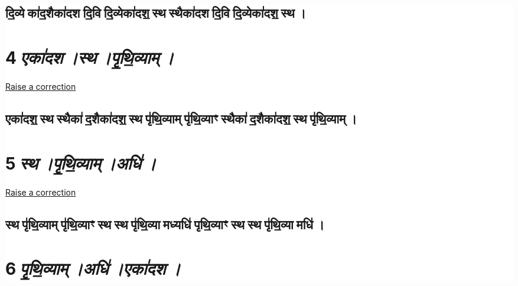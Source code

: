 ## दि॒व्ये का॑द॒शैका॑दश दि॒वि दि॒व्येका॑दश॒ स्थ स्थैका॑दश दि॒वि दि॒व्येका॑दश॒ स्थ । ##


# 4  _एका॑दश ।स्थ ।पृ॒थि॒व्याम् ।_ #  



 [Raise a correction](https://github.com/hvram1/baraha2unicode/issues/new?title=TS+1.4.10.1-4&body=%E0%A4%8F%E0%A4%95%E0%A4%BE%E0%A5%91%E0%A4%A6%E0%A4%B6+%E0%A5%A4%E0%A4%B8%E0%A5%8D%E0%A4%A5+%E0%A5%A4%E0%A4%AA%E0%A5%83%E0%A5%92%E0%A4%A5%E0%A4%BF%E0%A5%92%E0%A4%B5%E0%A5%8D%E0%A4%AF%E0%A4%BE%E0%A4%AE%E0%A5%8D+%E0%A5%A4%0A%0A%0A%E0%A4%8F%E0%A4%95%E0%A4%BE%E0%A5%91%E0%A4%A6%E0%A4%B6%E0%A5%92+%E0%A4%B8%E0%A5%8D%E0%A4%A5+%E0%A4%B8%E0%A5%8D%E0%A4%A5%E0%A5%88%E0%A4%95%E0%A4%BE%E0%A5%91+%E0%A4%A6%E0%A5%92%E0%A4%B6%E0%A5%88%E0%A4%95%E0%A4%BE%E0%A5%91%E0%A4%A6%E0%A4%B6%E0%A5%92+%E0%A4%B8%E0%A5%8D%E0%A4%A5+%E0%A4%AA%E0%A5%83%E0%A5%91%E0%A4%A5%E0%A4%BF%E0%A5%92%E0%A4%B5%E0%A5%8D%E0%A4%AF%E0%A4%BE%E0%A4%AE%E0%A5%8D+%E0%A4%AA%E0%A5%83%E0%A5%91%E0%A4%A5%E0%A4%BF%E0%A5%92%E0%A4%B5%E0%A5%8D%E0%A4%AF%E0%A4%BE%EA%A3%B3+%E0%A4%B8%E0%A5%8D%E0%A4%A5%E0%A5%88%E0%A4%95%E0%A4%BE%E0%A5%91+%E0%A4%A6%E0%A5%92%E0%A4%B6%E0%A5%88%E0%A4%95%E0%A4%BE%E0%A5%91%E0%A4%A6%E0%A4%B6%E0%A5%92+%E0%A4%B8%E0%A5%8D%E0%A4%A5+%E0%A4%AA%E0%A5%83%E0%A5%91%E0%A4%A5%E0%A4%BF%E0%A5%92%E0%A4%B5%E0%A5%8D%E0%A4%AF%E0%A4%BE%E0%A4%AE%E0%A5%8D+%E0%A5%A4&labels=%E0%A4%A4%E0%A5%88%E0%A4%A4%E0%A5%8D%E0%A4%B0%E0%A4%BF%E0%A4%AF+%E0%A4%B8%E0%A4%82%E0%A4%B8%E0%A4%BF%E0%A4%A4%E0%A4%BE+%E0%A4%98%E0%A4%A8+%E0%A4%AA%E0%A4%BE%E0%A4%A0)

## एका॑दश॒ स्थ स्थैका॑ द॒शैका॑दश॒ स्थ पृ॑थि॒व्याम् पृ॑थि॒व्याꣳ स्थैका॑ द॒शैका॑दश॒ स्थ पृ॑थि॒व्याम् । ##


# 5  _स्थ ।पृ॒थि॒व्याम् ।अधि॑ ।_ #  



 [Raise a correction](https://github.com/hvram1/baraha2unicode/issues/new?title=TS+1.4.10.1-5&body=%E0%A4%B8%E0%A5%8D%E0%A4%A5+%E0%A5%A4%E0%A4%AA%E0%A5%83%E0%A5%92%E0%A4%A5%E0%A4%BF%E0%A5%92%E0%A4%B5%E0%A5%8D%E0%A4%AF%E0%A4%BE%E0%A4%AE%E0%A5%8D+%E0%A5%A4%E0%A4%85%E0%A4%A7%E0%A4%BF%E0%A5%91+%E0%A5%A4%0A%0A%0A%E0%A4%B8%E0%A5%8D%E0%A4%A5+%E0%A4%AA%E0%A5%83%E0%A5%91%E0%A4%A5%E0%A4%BF%E0%A5%92%E0%A4%B5%E0%A5%8D%E0%A4%AF%E0%A4%BE%E0%A4%AE%E0%A5%8D+%E0%A4%AA%E0%A5%83%E0%A5%91%E0%A4%A5%E0%A4%BF%E0%A5%92%E0%A4%B5%E0%A5%8D%E0%A4%AF%E0%A4%BE%EA%A3%B3+%E0%A4%B8%E0%A5%8D%E0%A4%A5+%E0%A4%B8%E0%A5%8D%E0%A4%A5+%E0%A4%AA%E0%A5%83%E0%A5%91%E0%A4%A5%E0%A4%BF%E0%A5%92%E0%A4%B5%E0%A5%8D%E0%A4%AF%E0%A4%BE+%E0%A4%AE%E0%A4%A7%E0%A5%8D%E0%A4%AF%E0%A4%A7%E0%A4%BF%E0%A5%91+%E0%A4%AA%E0%A5%83%E0%A4%A5%E0%A4%BF%E0%A5%92%E0%A4%B5%E0%A5%8D%E0%A4%AF%E0%A4%BE%EA%A3%B3+%E0%A4%B8%E0%A5%8D%E0%A4%A5+%E0%A4%B8%E0%A5%8D%E0%A4%A5+%E0%A4%AA%E0%A5%83%E0%A5%91%E0%A4%A5%E0%A4%BF%E0%A5%92%E0%A4%B5%E0%A5%8D%E0%A4%AF%E0%A4%BE+%E0%A4%AE%E0%A4%A7%E0%A4%BF%E0%A5%91+%E0%A5%A4&labels=%E0%A4%A4%E0%A5%88%E0%A4%A4%E0%A5%8D%E0%A4%B0%E0%A4%BF%E0%A4%AF+%E0%A4%B8%E0%A4%82%E0%A4%B8%E0%A4%BF%E0%A4%A4%E0%A4%BE+%E0%A4%98%E0%A4%A8+%E0%A4%AA%E0%A4%BE%E0%A4%A0)

## स्थ पृ॑थि॒व्याम् पृ॑थि॒व्याꣳ स्थ स्थ पृ॑थि॒व्या मध्यधि॑ पृथि॒व्याꣳ स्थ स्थ पृ॑थि॒व्या मधि॑ । ##


# 6  _पृ॒थि॒व्याम् ।अधि॑ ।एका॑दश ।_ #  
